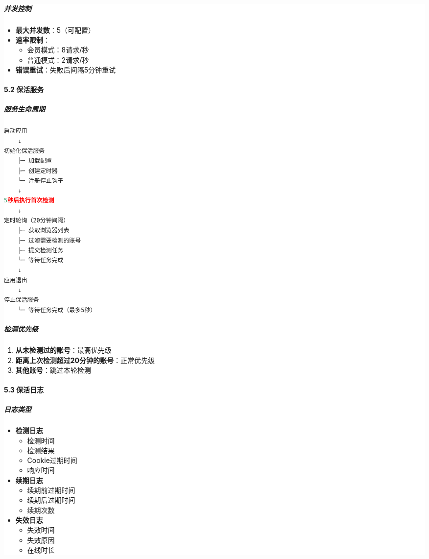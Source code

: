 ##### 并发控制
- **最大并发数**：5（可配置）
- **速率限制**：
  - 会员模式：8请求/秒
  - 普通模式：2请求/秒
- **错误重试**：失败后间隔5分钟重试

#### 5.2 保活服务

##### 服务生命周期
```typescript
启动应用
    ↓
初始化保活服务
    ├─ 加载配置
    ├─ 创建定时器
    └─ 注册停止钩子
    ↓
5秒后执行首次检测
    ↓
定时轮询（20分钟间隔）
    ├─ 获取浏览器列表
    ├─ 过滤需要检测的账号
    ├─ 提交检测任务
    └─ 等待任务完成
    ↓
应用退出
    ↓
停止保活服务
    └─ 等待任务完成（最多5秒）
```

##### 检测优先级
1. **从未检测过的账号**：最高优先级
2. **距离上次检测超过20分钟的账号**：正常优先级
3. **其他账号**：跳过本轮检测

#### 5.3 保活日志

##### 日志类型
- **检测日志**
  - 检测时间
  - 检测结果
  - Cookie过期时间
  - 响应时间
- **续期日志**
  - 续期前过期时间
  - 续期后过期时间
  - 续期次数
- **失效日志**
  - 失效时间
  - 失效原因
  - 在线时长
